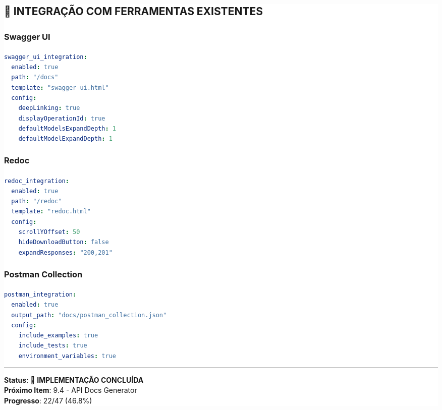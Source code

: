 
## 🔗 **INTEGRAÇÃO COM FERRAMENTAS EXISTENTES**

### **Swagger UI**
```yaml
swagger_ui_integration:
  enabled: true
  path: "/docs"
  template: "swagger-ui.html"
  config:
    deepLinking: true
    displayOperationId: true
    defaultModelsExpandDepth: 1
    defaultModelExpandDepth: 1
```

### **Redoc**
```yaml
redoc_integration:
  enabled: true
  path: "/redoc"
  template: "redoc.html"
  config:
    scrollYOffset: 50
    hideDownloadButton: false
    expandResponses: "200,201"
```

### **Postman Collection**
```yaml
postman_integration:
  enabled: true
  output_path: "docs/postman_collection.json"
  config:
    include_examples: true
    include_tests: true
    environment_variables: true
```

---

**Status**: 🔧 **IMPLEMENTAÇÃO CONCLUÍDA**  
**Próximo Item**: 9.4 - API Docs Generator  
**Progresso**: 22/47 (46.8%) 